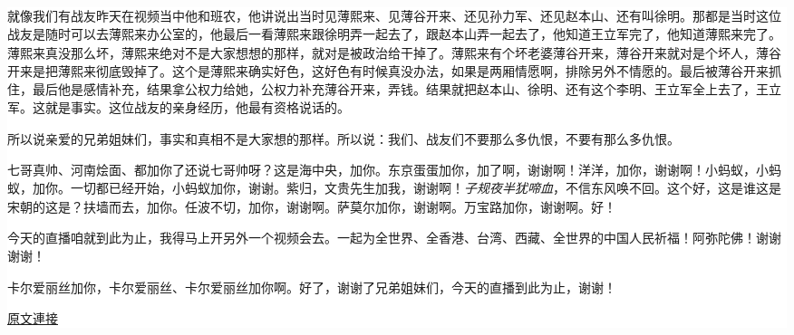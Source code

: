 


就像我们有战友昨天在视频当中他和班农，他讲说出当时见薄熙来、见薄谷开来、还见孙力军、还见赵本山、还有叫徐明。那都是当时这位战友是随时可以去薄熙来办公室的，他最后一看薄熙来跟徐明弄一起去了，跟赵本山弄一起去了，他知道王立军完了，他知道薄熙来完了。薄熙来真没那么坏，薄熙来绝对不是大家想想的那样，就对是被政治给干掉了。薄熙来有个坏老婆薄谷开来，薄谷开来就对是个坏人，薄谷开来是把薄熙来彻底毁掉了。这个是薄熙来确实好色，这好色有时候真没办法，如果是两厢情愿啊，排除另外不情愿的。最后被薄谷开来抓住，最后他是感情补充，结果拿公权力给她，公权力补充薄谷开来，弄钱。结果就把赵本山、徐明、还有这个李明、王立军全上去了，王立军。这就是事实。这位战友的亲身经历，他最有资格说话的。




所以说亲爱的兄弟姐妹们，事实和真相不是大家想的那样。所以说：我们、战友们不要那么多仇恨，不要有那么多仇恨。




七哥真帅、河南烩面、都加你了还说七哥帅呀？这是海中央，加你。东京蛋蛋加你，加了啊，谢谢啊！洋洋，加你，谢谢啊！小蚂蚁，小蚂蚁，加你。一切都已经开始，小蚂蚁加你，谢谢。紫归，文贵先生加我，谢谢啊！*子规夜半犹啼血*，不信东风唤不回。这个好，这是谁这是宋朝的这是？扶墙而去，加你。任波不切，加你，谢谢啊。萨莫尔加你，谢谢啊。万宝路加你，谢谢啊。好！




今天的直播咱就到此为止，我得马上开另外一个视频会去。一起为全世界、全香港、台湾、西藏、全世界的中国人民祈福！阿弥陀佛！谢谢谢谢！




卡尔爱丽丝加你，卡尔爱丽丝、卡尔爱丽丝加你啊。好了，谢谢了兄弟姐妹们，今天的直播到此为止，谢谢！

[原文連接](http://littleantvoice.blogspot.com/2020/05/519gtv.html)